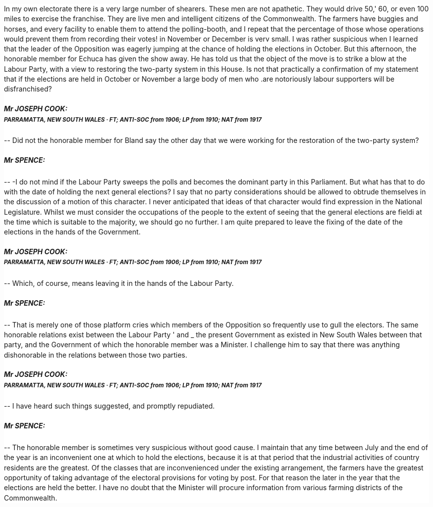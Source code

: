 In my own electorate there is a very large number of shearers. These men are not apathetic. They would drive 50,' 60, or even 100 miles to exercise the franchise. They are live men and intelligent citizens of the Commonwealth. The farmers have buggies and horses, and every facility to enable them to attend the polling-booth, and I repeat that the percentage of those whose operations would prevent them from recording their votes! in November or December is verv small. I was rather suspicious when I learned that the leader of the Opposition was eagerly jumping at the chance of holding the elections in October. But this afternoon, the honorable member for Echuca has given the show away. He has told us that the object of the move is to strike a blow at the Labour Party, with a view to restoring the two-party system in this House. Is not that practically a confirmation of my statement that if the elections are held in October or November a large body of men who .are notoriously labour supporters will be disfranchised? 

##### Mr JOSEPH COOK:<br><small class="text-muted">PARRAMATTA, NEW SOUTH WALES &middot; FT; ANTI-SOC from 1906; LP from 1910; NAT from 1917</small>

--  Did not the honorable member for Bland say the other day that we were working for the restoration of the two-party system? 

##### Mr SPENCE:

-- -I do not mind if the Labour Party sweeps the polls and becomes the dominant party in this Parliament. But what has that to do with the date of holding the next general elections? I say that no party considerations should be allowed to obtrude themselves in the discussion of a motion of this character. I never anticipated that ideas of that character would find expression in the National Legislature. Whilst we must consider the occupations of the people to the extent of seeing that the general elections are fieldi at the time which is suitable to the majority, we should go no further. I am quite prepared to leave the fixing of the date of the elections in the hands of the Government. 

##### Mr JOSEPH COOK:<br><small class="text-muted">PARRAMATTA, NEW SOUTH WALES &middot; FT; ANTI-SOC from 1906; LP from 1910; NAT from 1917</small>

--  Which, of course, means leaving it in the hands of the Labour Party. 

##### Mr SPENCE:

-- That is merely one of those platform cries which members of the Opposition so frequently use to gull the electors. The same honorable relations exist between the Labour Party ' and _ the present Government as existed in New South Wales between that party, and the Government of which the honorable member was a Minister. I challenge him to say that there was anything dishonorable in the relations between those two parties. 

##### Mr JOSEPH COOK:<br><small class="text-muted">PARRAMATTA, NEW SOUTH WALES &middot; FT; ANTI-SOC from 1906; LP from 1910; NAT from 1917</small>

--  I have heard such things suggested, and promptly repudiated. 

##### Mr SPENCE:

-- The honorable member is sometimes very suspicious without good cause. I maintain that any time between July and the end of the year is an inconvenient one at which to hold the elections, because it is at that period that the industrial activities of country residents are the greatest. Of the classes that are inconvenienced under the existing arrangement, the farmers have the greatest opportunity of taking advantage of the electoral provisions for voting by post. For that reason the later in the year that the elections are held the better. I have no doubt that the Minister will procure information from various farming districts of the Commonwealth. 
